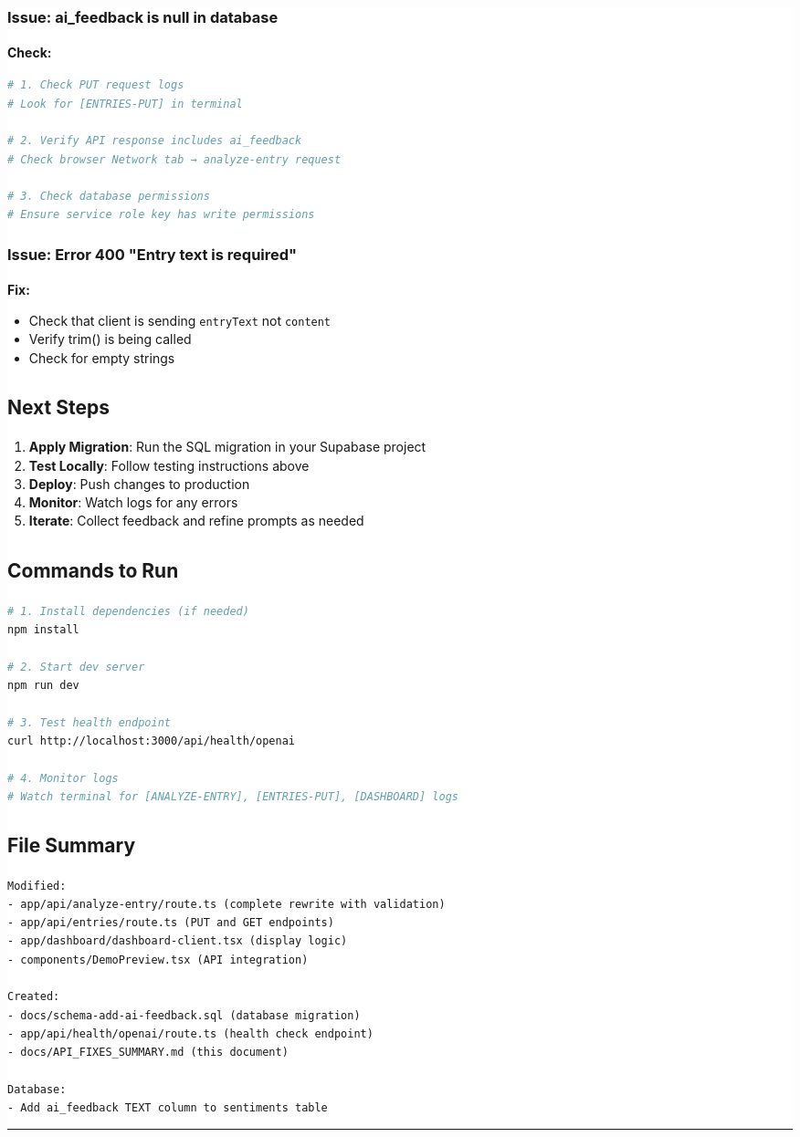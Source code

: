 ### Issue: ai_feedback is null in database

**Check:**
```bash
# 1. Check PUT request logs
# Look for [ENTRIES-PUT] in terminal

# 2. Verify API response includes ai_feedback
# Check browser Network tab → analyze-entry request

# 3. Check database permissions
# Ensure service role key has write permissions
```

### Issue: Error 400 "Entry text is required"

**Fix:**
- Check that client is sending `entryText` not `content`
- Verify trim() is being called
- Check for empty strings

## Next Steps

1. **Apply Migration**: Run the SQL migration in your Supabase project
2. **Test Locally**: Follow testing instructions above
3. **Deploy**: Push changes to production
4. **Monitor**: Watch logs for any errors
5. **Iterate**: Collect feedback and refine prompts as needed

## Commands to Run

```bash
# 1. Install dependencies (if needed)
npm install

# 2. Start dev server
npm run dev

# 3. Test health endpoint
curl http://localhost:3000/api/health/openai

# 4. Monitor logs
# Watch terminal for [ANALYZE-ENTRY], [ENTRIES-PUT], [DASHBOARD] logs
```

## File Summary

```
Modified:
- app/api/analyze-entry/route.ts (complete rewrite with validation)
- app/api/entries/route.ts (PUT and GET endpoints)
- app/dashboard/dashboard-client.tsx (display logic)
- components/DemoPreview.tsx (API integration)

Created:
- docs/schema-add-ai-feedback.sql (database migration)
- app/api/health/openai/route.ts (health check endpoint)
- docs/API_FIXES_SUMMARY.md (this document)

Database:
- Add ai_feedback TEXT column to sentiments table
```

---